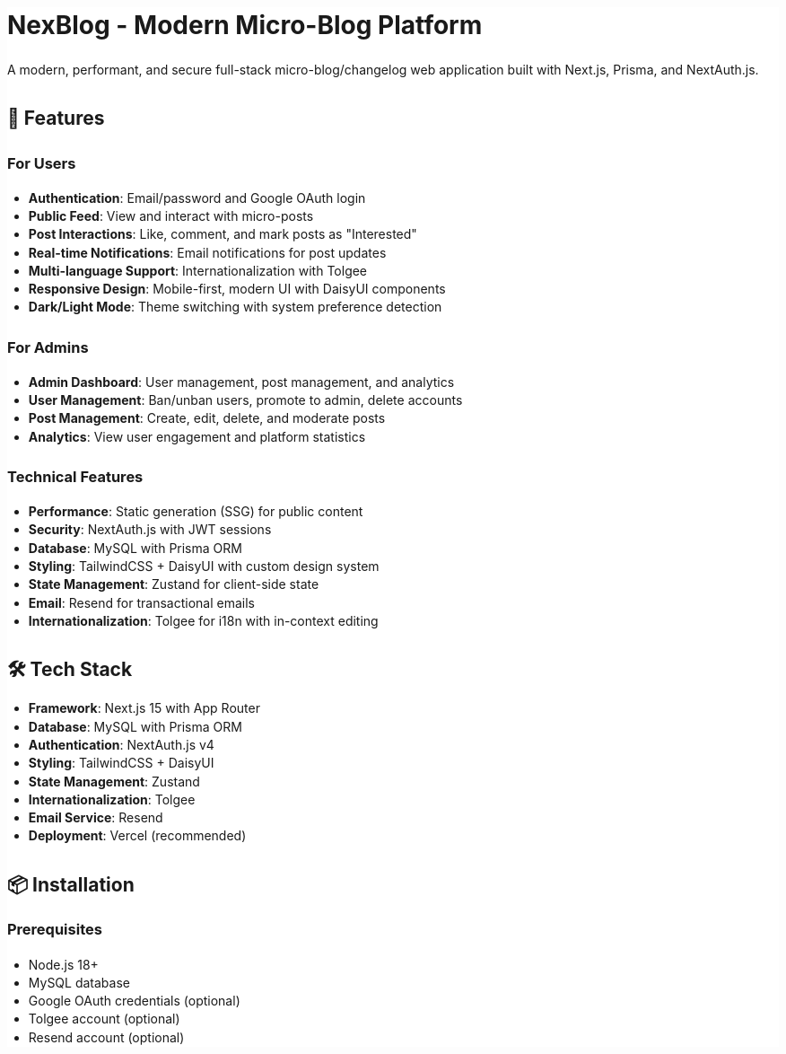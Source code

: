 # NexBlog - Modern Micro-Blog Platform

A modern, performant, and secure full-stack micro-blog/changelog web application built with Next.js, Prisma, and NextAuth.js.

## 🚀 Features

### For Users
- **Authentication**: Email/password and Google OAuth login
- **Public Feed**: View and interact with micro-posts
- **Post Interactions**: Like, comment, and mark posts as "Interested"
- **Real-time Notifications**: Email notifications for post updates
- **Multi-language Support**: Internationalization with Tolgee
- **Responsive Design**: Mobile-first, modern UI with DaisyUI components
- **Dark/Light Mode**: Theme switching with system preference detection

### For Admins
- **Admin Dashboard**: User management, post management, and analytics
- **User Management**: Ban/unban users, promote to admin, delete accounts
- **Post Management**: Create, edit, delete, and moderate posts
- **Analytics**: View user engagement and platform statistics

### Technical Features
- **Performance**: Static generation (SSG) for public content
- **Security**: NextAuth.js with JWT sessions
- **Database**: MySQL with Prisma ORM
- **Styling**: TailwindCSS + DaisyUI with custom design system
- **State Management**: Zustand for client-side state
- **Email**: Resend for transactional emails
- **Internationalization**: Tolgee for i18n with in-context editing

## 🛠️ Tech Stack

- **Framework**: Next.js 15 with App Router
- **Database**: MySQL with Prisma ORM
- **Authentication**: NextAuth.js v4
- **Styling**: TailwindCSS + DaisyUI
- **State Management**: Zustand
- **Internationalization**: Tolgee
- **Email Service**: Resend
- **Deployment**: Vercel (recommended)

## 📦 Installation

### Prerequisites
- Node.js 18+ 
- MySQL database
- Google OAuth credentials (optional)
- Tolgee account (optional)
- Resend account (optional)
